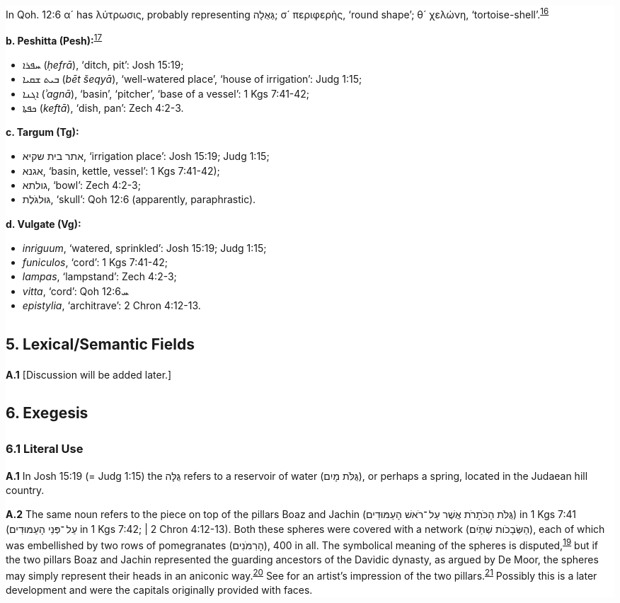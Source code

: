 In Qoh. 12:6 α´ has λύτρωσις, probably representing <span dir="rtl">גְּאֻלָה</span>;  σ´ περιφερὴς, ‘round shape’; θ´ χελώνη, ‘tortoise-shell’.<sup id="fnref:16"><a href="#footnote" data-toggle="modal" onclick="show_modal('fn:16')">16</a></sup>

<b>b.  Peshitta (Pesh):</b><sup id="fnref:17"><a href="#footnote" data-toggle="modal" onclick="show_modal('fn:17')">17</a></sup>  

* <span dir="rtl">ܚܦܪܐ</span> (<i>ḥefrā</i>), ‘ditch, pit’: Josh 15:19; 
* <span dir="rtl">ܒܝܬ ܫܩܝܐ</span> (<i>bēt šeqyā</i>), ‘well-watered place’, ‘house of irrigation’: Judg 1:15; 
* <span dir="rtl">ܐܓܢܐ</span> (<i>ʾagnā</i>), ‘basin’, ‘pitcher’, ‘base of a vessel’: 1 Kgs 7:41-42; 
* <span dir="rtl">ܟܦܬܐ</span> (<i>keftā</i>), ‘dish, pan’: Zech 4:2-3.


<b>c. Targum (Tg):</b>  

* <span dir="rtl">שקיא</span> <span dir="rtl">בית</span> <span dir="rtl">אתר</span>, ‘irrigation place’: Josh 15:19; Judg 1:15; 
* <span dir="rtl">אגנא</span>, ‘basin, kettle, vessel’: 1 Kgs 7:41-42); 
* <span dir="rtl">גולתא</span>, ‘bowl’: Zech 4:2-3; 
* <span dir="rtl">גּוּלגֹּלֶת</span>, ‘skull’: Qoh 12:6 (apparently, paraphrastic).


<b>d.  Vulgate (Vg):</b>  

* <i>inriguum</i>, ‘watered, sprinkled’: Josh 15:19; Judg 1:15; 
* <i>funiculos</i>, ‘cord’: 1 Kgs 7:41-42; 
* <i>lampas</i>, ‘lampstand’: Zech 4:2-3; 
* <i>vitta</i>, ‘cord’: Qoh 12:6ܚ
* <i>epistylia</i>, ‘architrave’: 2 Chron 4:12-13.


## 5. Lexical/Semantic Fields

<b>A.1</b>
[Discussion will be added later.]



## 6. Exegesis

### 6.1 Literal Use

<b>A.1</b>
In Josh 15:19 (= Judg 1:15) the <span dir="rtl">גֻּלָּה</span> refers to a reservoir of  water (<span dir="rtl">מָיִם</span> <span dir="rtl">גֻּלֹּת</span>), or perhaps a spring, located in the Judaean hill country.

<b>A.2</b>
The same noun refers to  the piece on top of the pillars Boaz and Jachin (<span dir="rtl">הָעַמּוּדִים</span> <span dir="rtl">עַל&thinsp;־רֹאשׁ</span> <span dir="rtl">אֲשֶׁר</span> <span dir="rtl">הַכֹּתָרֹת</span> <span dir="rtl">גֻּלֹּת</span>)  in 1 Kgs 7:41 (<span dir="rtl">הָעַמּוּדִים</span> <span dir="rtl">עַל&thinsp;־פְּּנֵי</span> in 1 Kgs 7:42; | 2 Chron 4:12-13). Both these spheres were covered with a network (<span dir="rtl">שְׁתַֹּיִם</span> <span dir="rtl">הַשְּׂבָכֹות</span>), each of which was embellished by two rows of pomegranates (<span dir="rtl">הָרִמֹּנִים</span>), 400 in all. The symbolical meaning of the spheres is disputed,<sup id="fnref:19"><a href="#footnote" data-toggle="modal" onclick="show_modal('fn:19')">19</a></sup> but if the two pillars Boaz and Jachin represented the guarding ancestors of the Davidic dynasty, as argued by De Moor, the spheres may simply represent their heads in an aniconic way.<sup id="fnref:20"><a href="#footnote" data-toggle="modal" onclick="show_modal('fn:20')">20</a></sup> See for an artist’s impression of the two pillars.<sup id="fnref:21"><a href="#footnote" data-toggle="modal" onclick="show_modal('fn:21')">21</a></sup> Possibly this is a later development and were the capitals originally provided with faces.


[^1]: Klein, <i>CEDHL</i>, 99; Guichard, <i>VLRM</i>, 178.
[^2]: Guichard, <i>VLRM</i>, 189-93, 234-5. See also Salonen, <i>Hausgeräte</i>, vol. 2, 96-7; Sallaberger, <i>BTG</i>, 111.
[^3]: Del Olmo Lete & Sanmartín, <i>DULAT</i>, vol. 1, 297.
[^4]: Tal, <i>DSA</i>, 147.
[^5]: Lane, <i>AEL</i>, 437. 
[^6]: Leslau, <i>CDG</i>, 191.
[^7]: Leslau, <i>CAmhD</i>, 204.
[^8]: <i>LSJ</i>,  339,  Suppl. 33.
[^9]: <i>LD</i>, 803.
[^10]: Cf. Lewy <i>SFG</i>, 150-1; Brown 1995.
[^11]: The translations of the Greek are based on <i>GELS</i>.
[^15]: <i>GELS-L</i>, 94. Interestingly, the spelling <i>golat</i> occurs in at least one Hebrew manuscript with Babylonian vowels; see Kahle 1902:71. 
[^15a]: See the Brooke McLean edition, vol. II, 482, and esp. Hanhart, Göttingen edition, 146.
[^16]: See also Muraoka, <i>GHTIS</i>, 175.
[^17]: The translations of the Syriac are based on Sokoloff, <i>SLB</i>.
[^19]: Busink, 315-7; Fritz 1992.
[^20]: De Moor 1995, esp. 16-7; 1997, 356-8; 1998, 200-1.
[^21]: Busink, Pl. 52, opposite p. 174.
[^22]: Cf. North 1970; Petersen 1984; → <span dir="rtl">מְנֹרָה</span>.
[^23]: Contrast, e.g., Kelso, <i>CVOT</i>, §38; Gordis 1968.
[^24]: Seow 1997.
[^25]: <i>CAD</i> D, 66; <i>CAD</i> Š/2, 321; Maxwell-Hyslop 1971; Exod 28:14, 22; 39:3: Judg 8:26.
[^26]: Gen 24; <i>KTU</i> 1.16:I.50-51.
[^27]: Qoh 12:3; cf. Exod 11:5; Isa 47:2; Mt 24:41 par.; Curtis, <i>AFT</i>, 115.
[^28]: E.g., Gesenius & Roediger, <i>TPC</i>, 288.
[^29]: See, e.g., <i>PLBL</i>, vol. 2, Benjamin, Gibeon pool (72-30tb.jpg); vol. 4, En Gedi, Nahal Arugat pool (df 022702.jpg).
[^30]: See North 1970; <i>BRL</i><sup>2</sup>, 200.